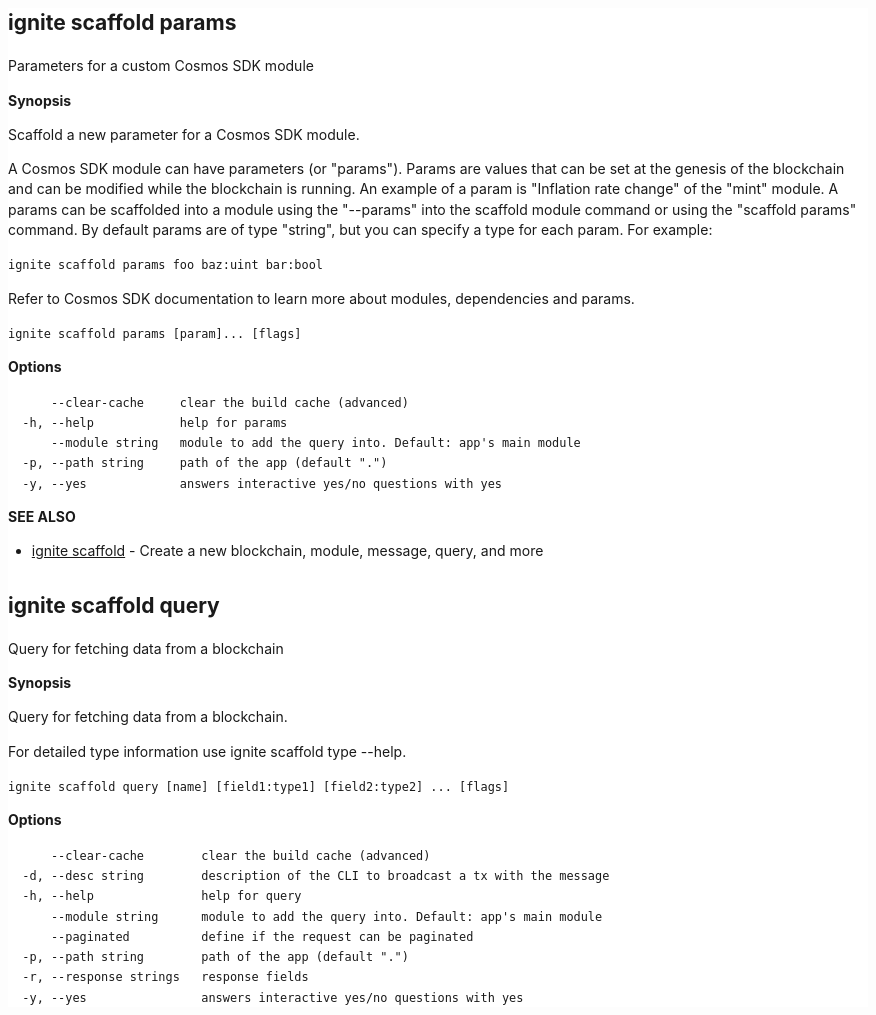 
## ignite scaffold params

Parameters for a custom Cosmos SDK module

**Synopsis**

Scaffold a new parameter for a Cosmos SDK module.

A Cosmos SDK module can have parameters (or "params"). Params are values that
can be set at the genesis of the blockchain and can be modified while the
blockchain is running. An example of a param is "Inflation rate change" of the
"mint" module. A params can be scaffolded into a module using the "--params" into
the scaffold module command or using the "scaffold params" command. By default 
params are of type "string", but you can specify a type for each param. For example:

	ignite scaffold params foo baz:uint bar:bool

Refer to Cosmos SDK documentation to learn more about modules, dependencies and
params.


```
ignite scaffold params [param]... [flags]
```

**Options**

```
      --clear-cache     clear the build cache (advanced)
  -h, --help            help for params
      --module string   module to add the query into. Default: app's main module
  -p, --path string     path of the app (default ".")
  -y, --yes             answers interactive yes/no questions with yes
```

**SEE ALSO**

* [ignite scaffold](#ignite-scaffold)	 - Create a new blockchain, module, message, query, and more


## ignite scaffold query

Query for fetching data from a blockchain

**Synopsis**

Query for fetching data from a blockchain.
		
For detailed type information use ignite scaffold type --help.

```
ignite scaffold query [name] [field1:type1] [field2:type2] ... [flags]
```

**Options**

```
      --clear-cache        clear the build cache (advanced)
  -d, --desc string        description of the CLI to broadcast a tx with the message
  -h, --help               help for query
      --module string      module to add the query into. Default: app's main module
      --paginated          define if the request can be paginated
  -p, --path string        path of the app (default ".")
  -r, --response strings   response fields
  -y, --yes                answers interactive yes/no questions with yes
```
